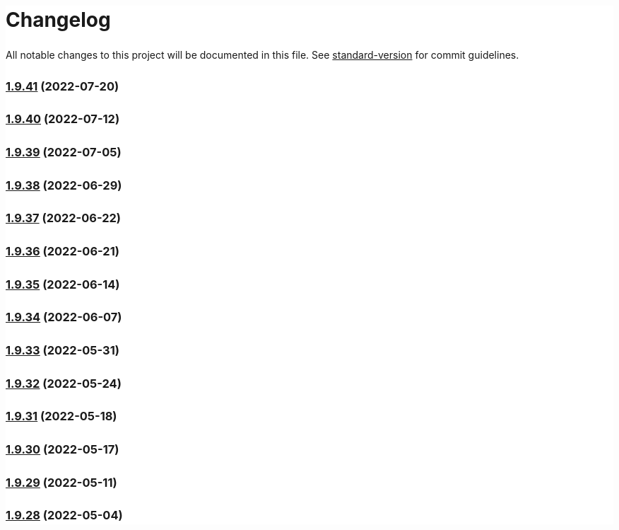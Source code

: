 # Changelog

All notable changes to this project will be documented in this file. See [standard-version](https://github.com/conventional-changelog/standard-version) for commit guidelines.

### [1.9.41](https://github.com/surveyjs/survey-creator/compare/v1.9.40...v1.9.41) (2022-07-20)

### [1.9.40](https://github.com/surveyjs/survey-creator/compare/v1.9.39...v1.9.40) (2022-07-12)

### [1.9.39](https://github.com/surveyjs/survey-creator/compare/v1.9.38...v1.9.39) (2022-07-05)

### [1.9.38](https://github.com/surveyjs/survey-creator/compare/v1.9.37...v1.9.38) (2022-06-29)

### [1.9.37](https://github.com/surveyjs/survey-creator/compare/v1.9.36...v1.9.37) (2022-06-22)

### [1.9.36](https://github.com/surveyjs/survey-creator/compare/v1.9.35...v1.9.36) (2022-06-21)

### [1.9.35](https://github.com/surveyjs/survey-creator/compare/v1.9.34...v1.9.35) (2022-06-14)

### [1.9.34](https://github.com/surveyjs/survey-creator/compare/v1.9.33...v1.9.34) (2022-06-07)

### [1.9.33](https://github.com/surveyjs/survey-creator/compare/v1.9.32...v1.9.33) (2022-05-31)

### [1.9.32](https://github.com/surveyjs/survey-creator/compare/v1.9.31...v1.9.32) (2022-05-24)

### [1.9.31](https://github.com/surveyjs/survey-creator/compare/v1.9.30...v1.9.31) (2022-05-18)

### [1.9.30](https://github.com/surveyjs/survey-creator/compare/v1.9.29...v1.9.30) (2022-05-17)

### [1.9.29](https://github.com/surveyjs/survey-creator/compare/v1.9.28...v1.9.29) (2022-05-11)

### [1.9.28](https://github.com/surveyjs/survey-creator/compare/v1.9.27...v1.9.28) (2022-05-04)
